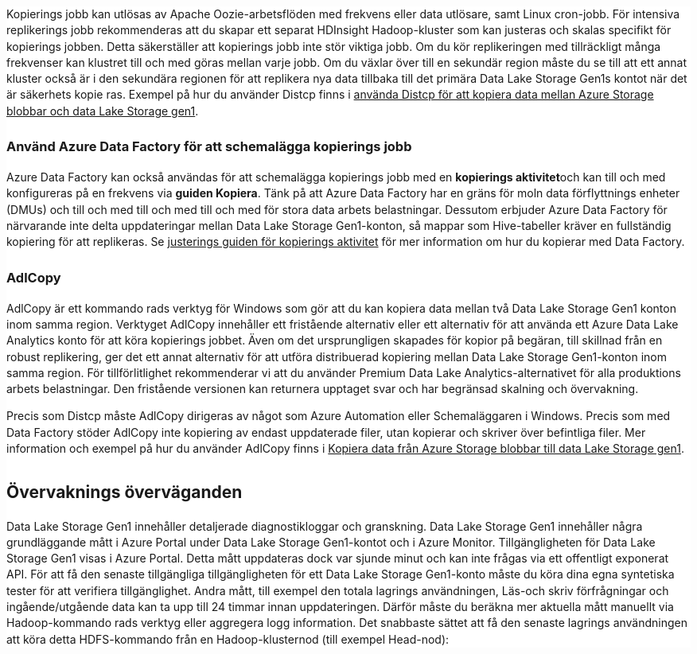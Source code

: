 Kopierings jobb kan utlösas av Apache Oozie-arbetsflöden med frekvens eller data utlösare, samt Linux cron-jobb. För intensiva replikerings jobb rekommenderas att du skapar ett separat HDInsight Hadoop-kluster som kan justeras och skalas specifikt för kopierings jobben. Detta säkerställer att kopierings jobb inte stör viktiga jobb. Om du kör replikeringen med tillräckligt många frekvenser kan klustret till och med göras mellan varje jobb. Om du växlar över till en sekundär region måste du se till att ett annat kluster också är i den sekundära regionen för att replikera nya data tillbaka till det primära Data Lake Storage Gen1s kontot när det är säkerhets kopie ras. Exempel på hur du använder Distcp finns i [använda Distcp för att kopiera data mellan Azure Storage blobbar och data Lake Storage gen1](data-lake-store-copy-data-wasb-distcp.md).

### <a name="use-azure-data-factory-to-schedule-copy-jobs"></a>Använd Azure Data Factory för att schemalägga kopierings jobb

Azure Data Factory kan också användas för att schemalägga kopierings jobb med en **kopierings aktivitet**och kan till och med konfigureras på en frekvens via **guiden Kopiera**. Tänk på att Azure Data Factory har en gräns för moln data förflyttnings enheter (DMUs) och till och med till och med till och med för stora data arbets belastningar. Dessutom erbjuder Azure Data Factory för närvarande inte delta uppdateringar mellan Data Lake Storage Gen1-konton, så mappar som Hive-tabeller kräver en fullständig kopiering för att replikeras. Se [justerings guiden för kopierings aktivitet](../data-factory/copy-activity-performance.md) för mer information om hur du kopierar med Data Factory.

### <a name="adlcopy"></a>AdlCopy

AdlCopy är ett kommando rads verktyg för Windows som gör att du kan kopiera data mellan två Data Lake Storage Gen1 konton inom samma region. Verktyget AdlCopy innehåller ett fristående alternativ eller ett alternativ för att använda ett Azure Data Lake Analytics konto för att köra kopierings jobbet. Även om det ursprungligen skapades för kopior på begäran, till skillnad från en robust replikering, ger det ett annat alternativ för att utföra distribuerad kopiering mellan Data Lake Storage Gen1-konton inom samma region. För tillförlitlighet rekommenderar vi att du använder Premium Data Lake Analytics-alternativet för alla produktions arbets belastningar. Den fristående versionen kan returnera upptaget svar och har begränsad skalning och övervakning.

Precis som Distcp måste AdlCopy dirigeras av något som Azure Automation eller Schemaläggaren i Windows. Precis som med Data Factory stöder AdlCopy inte kopiering av endast uppdaterade filer, utan kopierar och skriver över befintliga filer. Mer information och exempel på hur du använder AdlCopy finns i [Kopiera data från Azure Storage blobbar till data Lake Storage gen1](data-lake-store-copy-data-azure-storage-blob.md).

## <a name="monitoring-considerations"></a>Övervaknings överväganden

Data Lake Storage Gen1 innehåller detaljerade diagnostikloggar och granskning. Data Lake Storage Gen1 innehåller några grundläggande mått i Azure Portal under Data Lake Storage Gen1-kontot och i Azure Monitor. Tillgängligheten för Data Lake Storage Gen1 visas i Azure Portal. Detta mått uppdateras dock var sjunde minut och kan inte frågas via ett offentligt exponerat API. För att få den senaste tillgängliga tillgängligheten för ett Data Lake Storage Gen1-konto måste du köra dina egna syntetiska tester för att verifiera tillgänglighet. Andra mått, till exempel den totala lagrings användningen, Läs-och skriv förfrågningar och ingående/utgående data kan ta upp till 24 timmar innan uppdateringen. Därför måste du beräkna mer aktuella mått manuellt via Hadoop-kommando rads verktyg eller aggregera logg information. Det snabbaste sättet att få den senaste lagrings användningen att köra detta HDFS-kommando från en Hadoop-klusternod (till exempel Head-nod):
